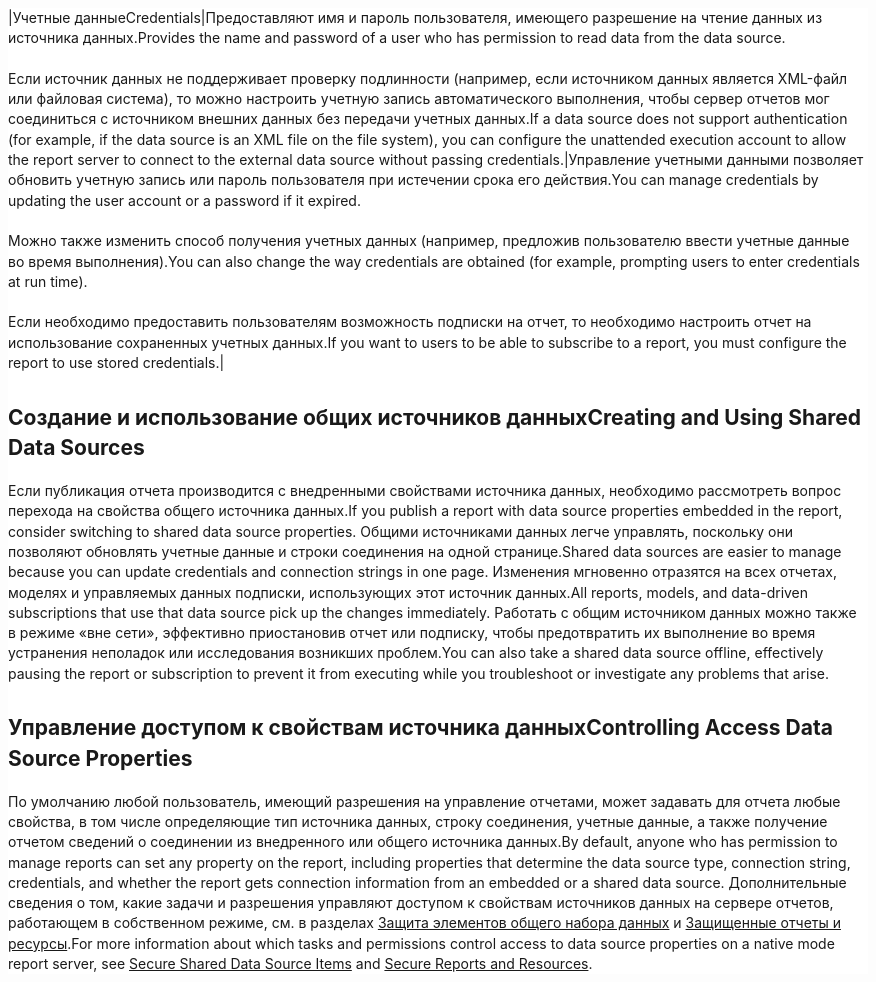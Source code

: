 |<span data-ttu-id="17747-138">Учетные данные</span><span class="sxs-lookup"><span data-stu-id="17747-138">Credentials</span></span>|<span data-ttu-id="17747-139">Предоставляют имя и пароль пользователя, имеющего разрешение на чтение данных из источника данных.</span><span class="sxs-lookup"><span data-stu-id="17747-139">Provides the name and password of a user who has permission to read data from the data source.</span></span><br /><br /> <span data-ttu-id="17747-140">Если источник данных не поддерживает проверку подлинности (например, если источником данных является XML-файл или файловая система), то можно настроить учетную запись автоматического выполнения, чтобы сервер отчетов мог соединиться с источником внешних данных без передачи учетных данных.</span><span class="sxs-lookup"><span data-stu-id="17747-140">If a data source does not support authentication (for example, if the data source is an XML file on the file system), you can configure the unattended execution account to allow the report server to connect to the external data source without passing credentials.</span></span>|<span data-ttu-id="17747-141">Управление учетными данными позволяет обновить учетную запись или пароль пользователя при истечении срока его действия.</span><span class="sxs-lookup"><span data-stu-id="17747-141">You can manage credentials by updating the user account or a password if it expired.</span></span><br /><br /> <span data-ttu-id="17747-142">Можно также изменить способ получения учетных данных (например, предложив пользователю ввести учетные данные во время выполнения).</span><span class="sxs-lookup"><span data-stu-id="17747-142">You can also change the way credentials are obtained (for example, prompting users to enter credentials at run time).</span></span><br /><br /> <span data-ttu-id="17747-143">Если необходимо предоставить пользователям возможность подписки на отчет, то необходимо настроить отчет на использование сохраненных учетных данных.</span><span class="sxs-lookup"><span data-stu-id="17747-143">If you want to users to be able to subscribe to a report, you must configure the report to use stored credentials.</span></span>|  
  
## <a name="creating-and-using-shared-data-sources"></a><span data-ttu-id="17747-144">Создание и использование общих источников данных</span><span class="sxs-lookup"><span data-stu-id="17747-144">Creating and Using Shared Data Sources</span></span>  
 <span data-ttu-id="17747-145">Если публикация отчета производится с внедренными свойствами источника данных, необходимо рассмотреть вопрос перехода на свойства общего источника данных.</span><span class="sxs-lookup"><span data-stu-id="17747-145">If you publish a report with data source properties embedded in the report, consider switching to shared data source properties.</span></span> <span data-ttu-id="17747-146">Общими источниками данных легче управлять, поскольку они позволяют обновлять учетные данные и строки соединения на одной странице.</span><span class="sxs-lookup"><span data-stu-id="17747-146">Shared data sources are easier to manage because you can update credentials and connection strings in one page.</span></span> <span data-ttu-id="17747-147">Изменения мгновенно отразятся на всех отчетах, моделях и управляемых данных подписки, использующих этот источник данных.</span><span class="sxs-lookup"><span data-stu-id="17747-147">All reports, models, and data-driven subscriptions that use that data source pick up the changes immediately.</span></span> <span data-ttu-id="17747-148">Работать с общим источником данных можно также в режиме «вне сети», эффективно приостановив отчет или подписку, чтобы предотвратить их выполнение во время устранения неполадок или исследования возникших проблем.</span><span class="sxs-lookup"><span data-stu-id="17747-148">You can also take a shared data source offline, effectively pausing the report or subscription to prevent it from executing while you troubleshoot or investigate any problems that arise.</span></span>  
  
## <a name="controlling-access-data-source-properties"></a><span data-ttu-id="17747-149">Управление доступом к свойствам источника данных</span><span class="sxs-lookup"><span data-stu-id="17747-149">Controlling Access Data Source Properties</span></span>  
 <span data-ttu-id="17747-150">По умолчанию любой пользователь, имеющий разрешения на управление отчетами, может задавать для отчета любые свойства, в том числе определяющие тип источника данных, строку соединения, учетные данные, а также получение отчетом сведений о соединении из внедренного или общего источника данных.</span><span class="sxs-lookup"><span data-stu-id="17747-150">By default, anyone who has permission to manage reports can set any property on the report, including properties that determine the data source type, connection string, credentials, and whether the report gets connection information from an embedded or a shared data source.</span></span> <span data-ttu-id="17747-151">Дополнительные сведения о том, какие задачи и разрешения управляют доступом к свойствам источников данных на сервере отчетов, работающем в собственном режиме, см. в разделах [Защита элементов общего набора данных](../security/secure-shared-data-source-items.md) и [Защищенные отчеты и ресурсы](../security/secure-reports-and-resources.md).</span><span class="sxs-lookup"><span data-stu-id="17747-151">For more information about which tasks and permissions control access to data source properties on a native mode report server, see [Secure Shared Data Source Items](../security/secure-shared-data-source-items.md) and [Secure Reports and Resources](../security/secure-reports-and-resources.md).</span></span>  
  
